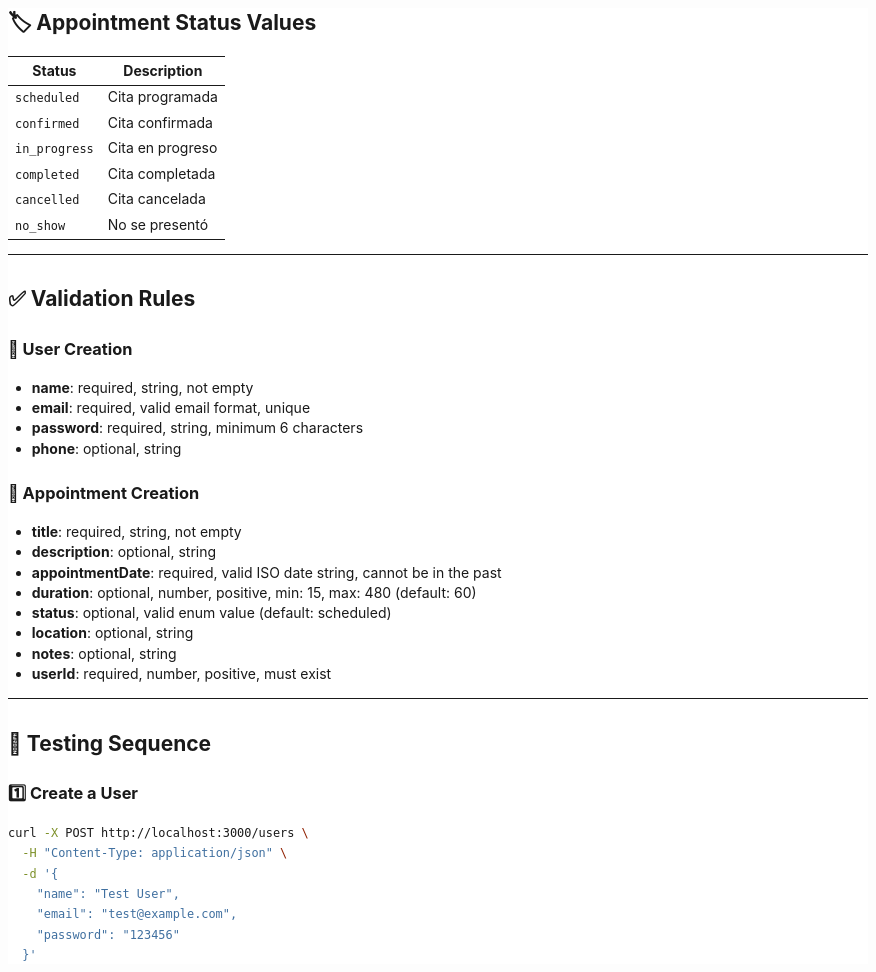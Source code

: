 
## 🏷️ Appointment Status Values

| Status | Description |
|--------|-------------|
| `scheduled` | Cita programada |
| `confirmed` | Cita confirmada |
| `in_progress` | Cita en progreso |
| `completed` | Cita completada |
| `cancelled` | Cita cancelada |
| `no_show` | No se presentó |

---

## ✅ Validation Rules

### 👤 User Creation
- **name**: required, string, not empty
- **email**: required, valid email format, unique
- **password**: required, string, minimum 6 characters
- **phone**: optional, string

### 📅 Appointment Creation
- **title**: required, string, not empty
- **description**: optional, string
- **appointmentDate**: required, valid ISO date string, cannot be in the past
- **duration**: optional, number, positive, min: 15, max: 480 (default: 60)
- **status**: optional, valid enum value (default: scheduled)
- **location**: optional, string
- **notes**: optional, string
- **userId**: required, number, positive, must exist

---

## 🧪 Testing Sequence

### 1️⃣ Create a User
```bash
curl -X POST http://localhost:3000/users \
  -H "Content-Type: application/json" \
  -d '{
    "name": "Test User",
    "email": "test@example.com",
    "password": "123456"
  }'
```

